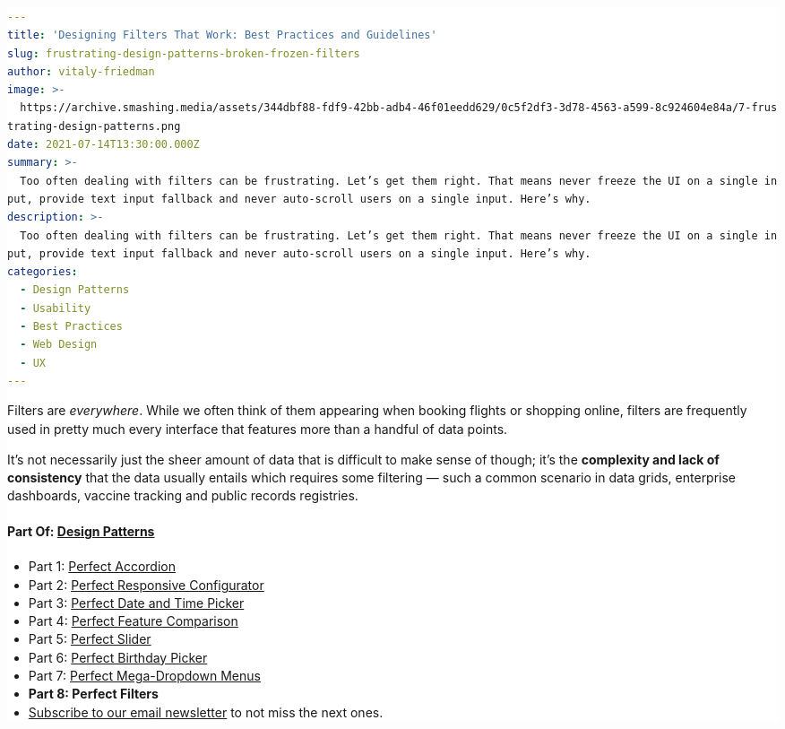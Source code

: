 ```yaml
---
title: 'Designing Filters That Work: Best Practices and Guidelines'
slug: frustrating-design-patterns-broken-frozen-filters
author: vitaly-friedman
image: >-
  https://archive.smashing.media/assets/344dbf88-fdf9-42bb-adb4-46f01eedd629/0c5f2df3-3d78-4563-a599-8c924604e84a/7-frustrating-design-patterns.png
date: 2021-07-14T13:30:00.000Z
summary: >-
  Too often dealing with filters can be frustrating. Let’s get them right. That means never freeze the UI on a single input, provide text input fallback and never auto-scroll users on a single input. Here’s why.
description: >-
  Too often dealing with filters can be frustrating. Let’s get them right. That means never freeze the UI on a single input, provide text input fallback and never auto-scroll users on a single input. Here’s why.
categories:
  - Design Patterns
  - Usability
  - Best Practices
  - Web Design
  - UX
---
```


Filters are *everywhere*. While we often think of them appearing when booking flights or shopping online, filters are frequently used in pretty much every interface that features more than a handful of data points.

It’s not necessarily just the sheer amount of data that is difficult to make sense of though; it’s the **complexity and lack of consistency** that the data usually entails which requires some filtering &mdash; such a common scenario in data grids, enterprise dashboards, vaccine tracking and public records registries.

<div class="c-felix-the-cat">
<h4 class="h3">Part Of: <a href="/category/design-patterns/">Design Patterns</a></h4>
<ul>
<li>Part 1: <a href="https://www.smashingmagazine.com/2017/06/designing-perfect-accordion-checklist/">Perfect Accordion</a></li>
<li>Part 2: <a href="https://www.smashingmagazine.com/2018/02/designing-a-perfect-responsive-configurator/">Perfect Responsive Configurator</a></li>
<li>Part 3: <a href="https://www.smashingmagazine.com/2017/07/designing-perfect-date-time-picker/">Perfect Date and Time Picker</a></li>
<li>Part 4: <a href="https://www.smashingmagazine.com/2017/08/designing-perfect-feature-comparison-table/">Perfect Feature Comparison</a></li>
<li>Part 5: <a href="https://www.smashingmagazine.com/2017/07/designing-perfect-slider/">Perfect Slider</a></li>
<li>Part 6: <a href="https://www.smashingmagazine.com/2021/05/frustrating-design-patterns-birthday-picker/">Perfect Birthday Picker</a></li>
<li>Part 7: <a href="https://www.smashingmagazine.com/2021/05/frustrating-design-patterns-mega-dropdown-hover-menus/">Perfect Mega-Dropdown Menus</a></li>
<li><strong>Part 8: Perfect Filters</strong></li>
<li><a href="https://www.smashingmagazine.com/the-smashing-newsletter/">Subscribe to our email newsletter</a> to not miss the next ones.</li>
</ul>
</div>
